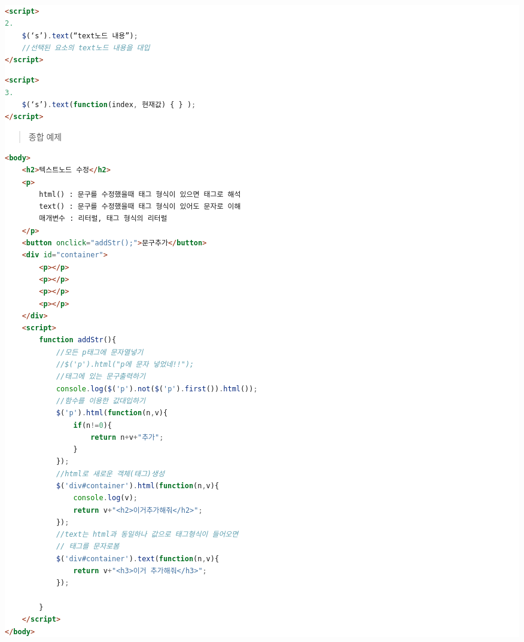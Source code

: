 ```html
<script>
2. 
    $(‘s’).text(“text노드 내용”);
	//선택된 요소의 text노드 내용을 대입
</script>
```

```html
<script>
3. 
    $(‘s’).text(function(index, 현재값) { } );
</script>
```



> 종합 예제

```html
<body>
    <h2>텍스트노드 수정</h2>
    <p>
        html() : 문구를 수정했을때 태그 형식이 있으면 태그로 해석
        text() : 문구를 수정했을때 태그 형식이 있어도 문자로 이해
        매개변수 : 리터럴, 태그 형식의 리터럴
    </p>
    <button onclick="addStr();">문구추가</button>
    <div id="container">
        <p></p>
        <p></p>
        <p></p>
        <p></p>
    </div>
    <script>
        function addStr(){
            //모든 p태그에 문자열넣기
            //$('p').html("p에 문자 넣었네!!");
            //태그에 있는 문구출력하기
            console.log($('p').not($('p').first()).html());
            //함수를 이용한 값대입하기
            $('p').html(function(n,v){
                if(n!=0){
                    return n+v+"추가";
                }
            });
            //html로 새로운 객체(태그)생성
            $('div#container').html(function(n,v){
                console.log(v);
                return v+"<h2>이거추가해줘</h2>";
            });
            //text는 html과 동일하나 값으로 태그형식이 들어오면
            // 태그를 문자로봄
            $('div#container').text(function(n,v){
                return v+"<h3>이거 추가해줘</h3>";
            });

        }
    </script>
</body>
```
